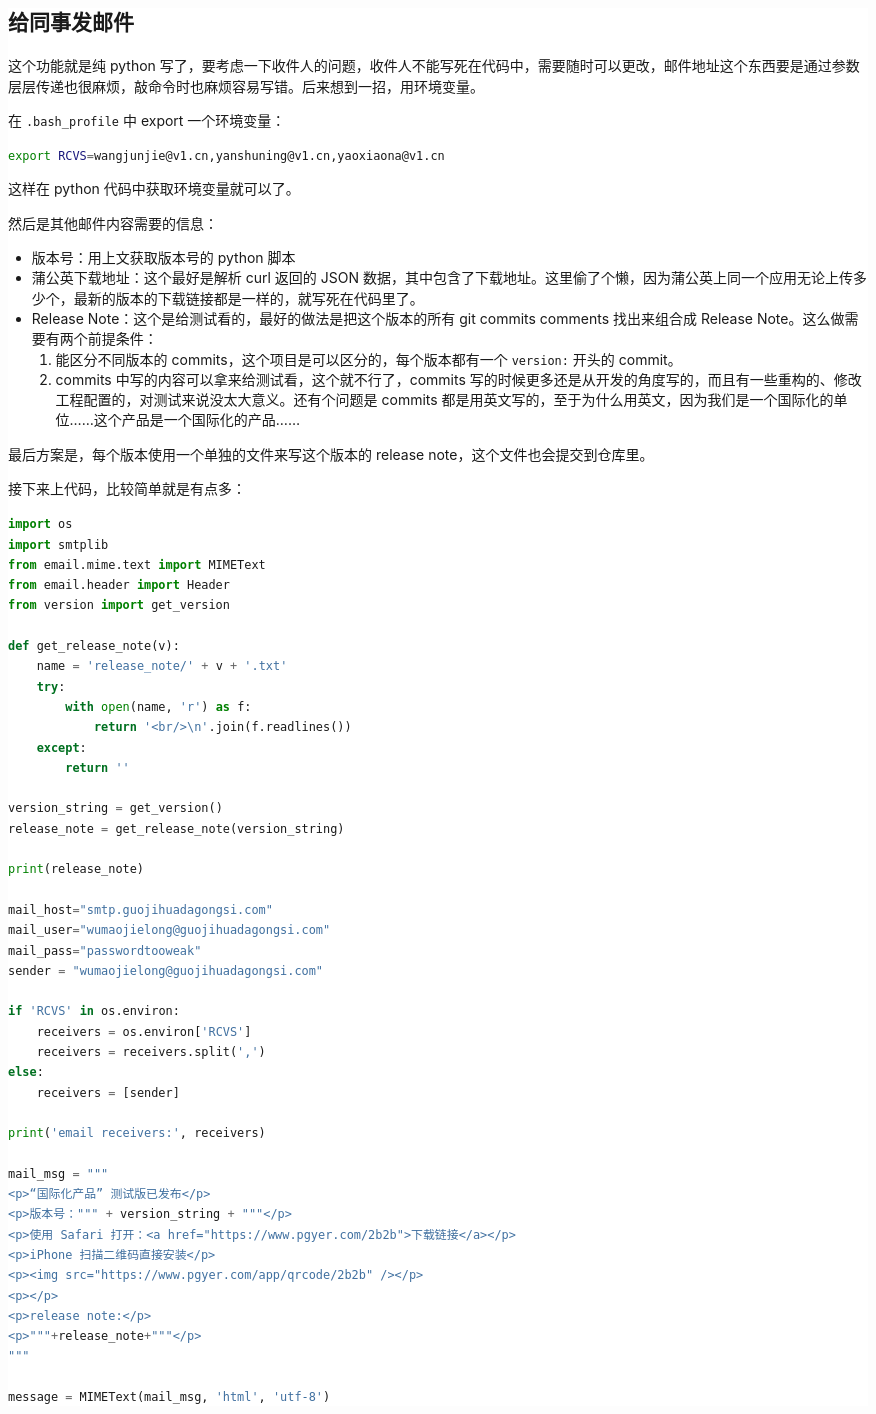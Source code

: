 ## 给同事发邮件
这个功能就是纯 python 写了，要考虑一下收件人的问题，收件人不能写死在代码中，需要随时可以更改，邮件地址这个东西要是通过参数层层传递也很麻烦，敲命令时也麻烦容易写错。后来想到一招，用环境变量。

在 `.bash_profile` 中 export 一个环境变量：
```sh
export RCVS=wangjunjie@v1.cn,yanshuning@v1.cn,yaoxiaona@v1.cn
```
这样在 python 代码中获取环境变量就可以了。

然后是其他邮件内容需要的信息：
- 版本号：用上文获取版本号的 python 脚本
- 蒲公英下载地址：这个最好是解析 curl 返回的 JSON 数据，其中包含了下载地址。这里偷了个懒，因为蒲公英上同一个应用无论上传多少个，最新的版本的下载链接都是一样的，就写死在代码里了。
- Release Note：这个是给测试看的，最好的做法是把这个版本的所有 git commits comments 找出来组合成 Release Note。这么做需要有两个前提条件：
  1. 能区分不同版本的 commits，这个项目是可以区分的，每个版本都有一个 `version:` 开头的 commit。
  2. commits 中写的内容可以拿来给测试看，这个就不行了，commits 写的时候更多还是从开发的角度写的，而且有一些重构的、修改工程配置的，对测试来说没太大意义。还有个问题是 commits 都是用英文写的，至于为什么用英文，因为我们是一个国际化的单位……这个产品是一个国际化的产品……

最后方案是，每个版本使用一个单独的文件来写这个版本的 release note，这个文件也会提交到仓库里。

接下来上代码，比较简单就是有点多：
```python
import os
import smtplib
from email.mime.text import MIMEText
from email.header import Header
from version import get_version

def get_release_note(v):
    name = 'release_note/' + v + '.txt'
    try:
        with open(name, 'r') as f:
            return '<br/>\n'.join(f.readlines())
    except:
        return ''

version_string = get_version()
release_note = get_release_note(version_string)

print(release_note)

mail_host="smtp.guojihuadagongsi.com"
mail_user="wumaojielong@guojihuadagongsi.com"
mail_pass="passwordtooweak"
sender = "wumaojielong@guojihuadagongsi.com"

if 'RCVS' in os.environ:
    receivers = os.environ['RCVS']
    receivers = receivers.split(',')
else:
    receivers = [sender]

print('email receivers:', receivers)

mail_msg = """
<p>“国际化产品” 测试版已发布</p>
<p>版本号：""" + version_string + """</p>
<p>使用 Safari 打开：<a href="https://www.pgyer.com/2b2b">下载链接</a></p>
<p>iPhone 扫描二维码直接安装</p>
<p><img src="https://www.pgyer.com/app/qrcode/2b2b" /></p>
<p></p>
<p>release note:</p>
<p>"""+release_note+"""</p>
"""

message = MIMEText(mail_msg, 'html', 'utf-8')
```